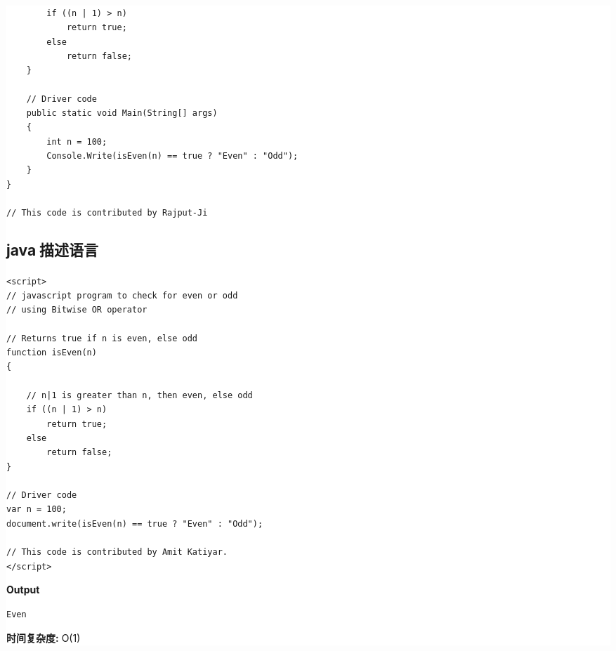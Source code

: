 ```
        if ((n | 1) > n)
            return true;
        else
            return false;
    }

    // Driver code
    public static void Main(String[] args)
    {
        int n = 100;
        Console.Write(isEven(n) == true ? "Even" : "Odd");
    }
}

// This code is contributed by Rajput-Ji
```

## java 描述语言

```
<script>
// javascript program to check for even or odd
// using Bitwise OR operator

// Returns true if n is even, else odd
function isEven(n)
{

    // n|1 is greater than n, then even, else odd
    if ((n | 1) > n)
        return true;
    else
        return false;
}

// Driver code
var n = 100;
document.write(isEven(n) == true ? "Even" : "Odd");

// This code is contributed by Amit Katiyar.
</script>
```

**Output**

```
Even
```

**时间复杂度:** O(1)